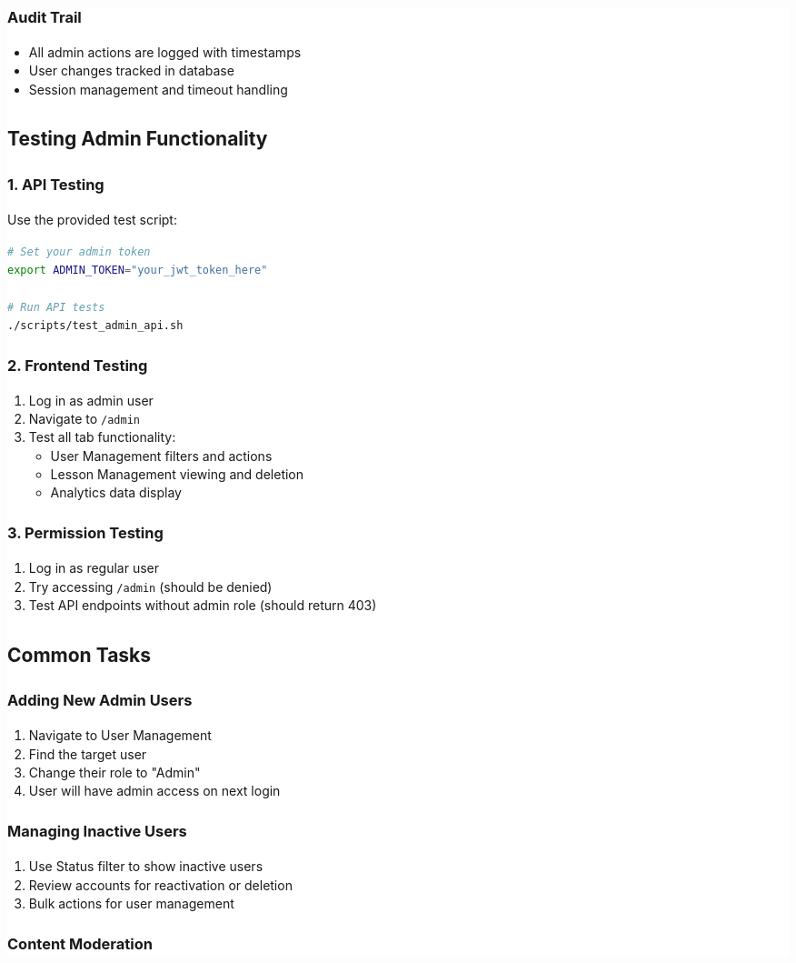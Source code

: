 ### Audit Trail
- All admin actions are logged with timestamps
- User changes tracked in database
- Session management and timeout handling

## Testing Admin Functionality

### 1. API Testing

Use the provided test script:

```bash
# Set your admin token
export ADMIN_TOKEN="your_jwt_token_here"

# Run API tests
./scripts/test_admin_api.sh
```

### 2. Frontend Testing

1. Log in as admin user
2. Navigate to `/admin`
3. Test all tab functionality:
   - User Management filters and actions
   - Lesson Management viewing and deletion
   - Analytics data display

### 3. Permission Testing

1. Log in as regular user
2. Try accessing `/admin` (should be denied)
3. Test API endpoints without admin role (should return 403)

## Common Tasks

### Adding New Admin Users

1. Navigate to User Management
2. Find the target user
3. Change their role to "Admin"
4. User will have admin access on next login

### Managing Inactive Users

1. Use Status filter to show inactive users
2. Review accounts for reactivation or deletion
3. Bulk actions for user management

### Content Moderation
